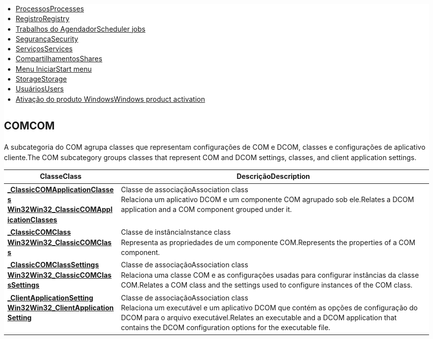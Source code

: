 -   [<span data-ttu-id="749a1-119">Processos</span><span class="sxs-lookup"><span data-stu-id="749a1-119">Processes</span></span>](#processes)
-   [<span data-ttu-id="749a1-120">Registro</span><span class="sxs-lookup"><span data-stu-id="749a1-120">Registry</span></span>](#registry)
-   [<span data-ttu-id="749a1-121">Trabalhos do Agendador</span><span class="sxs-lookup"><span data-stu-id="749a1-121">Scheduler jobs</span></span>](#scheduler-jobs)
-   [<span data-ttu-id="749a1-122">Segurança</span><span class="sxs-lookup"><span data-stu-id="749a1-122">Security</span></span>](#security)
-   [<span data-ttu-id="749a1-123">Serviços</span><span class="sxs-lookup"><span data-stu-id="749a1-123">Services</span></span>](#services)
-   [<span data-ttu-id="749a1-124">Compartilhamentos</span><span class="sxs-lookup"><span data-stu-id="749a1-124">Shares</span></span>](#shares)
-   [<span data-ttu-id="749a1-125">Menu Iniciar</span><span class="sxs-lookup"><span data-stu-id="749a1-125">Start menu</span></span>](#start-menu)
-   [<span data-ttu-id="749a1-126">Storage</span><span class="sxs-lookup"><span data-stu-id="749a1-126">Storage</span></span>](#storage)
-   [<span data-ttu-id="749a1-127">Usuários</span><span class="sxs-lookup"><span data-stu-id="749a1-127">Users</span></span>](#users)
-   [<span data-ttu-id="749a1-128">Ativação do produto Windows</span><span class="sxs-lookup"><span data-stu-id="749a1-128">Windows product activation</span></span>](#windows-product-activation)

## <a name="com"></a><span data-ttu-id="749a1-129">COM</span><span class="sxs-lookup"><span data-stu-id="749a1-129">COM</span></span>

<span data-ttu-id="749a1-130">A subcategoria do COM agrupa classes que representam configurações de COM e DCOM, classes e configurações de aplicativo cliente.</span><span class="sxs-lookup"><span data-stu-id="749a1-130">The COM subcategory groups classes that represent COM and DCOM settings, classes, and client application settings.</span></span>



| <span data-ttu-id="749a1-131">Classe</span><span class="sxs-lookup"><span data-stu-id="749a1-131">Class</span></span>                                                                                           | <span data-ttu-id="749a1-132">Descrição</span><span class="sxs-lookup"><span data-stu-id="749a1-132">Description</span></span>                                                                                                                                                                          |
|-------------------------------------------------------------------------------------------------|--------------------------------------------------------------------------------------------------------------------------------------------------------------------------------------|
| [<span data-ttu-id="749a1-133">**\_ClassicCOMApplicationClasses Win32**</span><span class="sxs-lookup"><span data-stu-id="749a1-133">**Win32\_ClassicCOMApplicationClasses**</span></span>](win32-classiccomapplicationclasses.md)               | <span data-ttu-id="749a1-134">Classe de associação</span><span class="sxs-lookup"><span data-stu-id="749a1-134">Association class</span></span><br/> <span data-ttu-id="749a1-135">Relaciona um aplicativo DCOM e um componente COM agrupado sob ele.</span><span class="sxs-lookup"><span data-stu-id="749a1-135">Relates a DCOM application and a COM component grouped under it.</span></span><br/>                                                                             |
| [<span data-ttu-id="749a1-136">**\_ClassicCOMClass Win32**</span><span class="sxs-lookup"><span data-stu-id="749a1-136">**Win32\_ClassicCOMClass**</span></span>](win32-classiccomclass.md)                                         | <span data-ttu-id="749a1-137">Classe de instância</span><span class="sxs-lookup"><span data-stu-id="749a1-137">Instance class</span></span><br/> <span data-ttu-id="749a1-138">Representa as propriedades de um componente COM.</span><span class="sxs-lookup"><span data-stu-id="749a1-138">Represents the properties of a COM component.</span></span><br/>                                                                                                   |
| [<span data-ttu-id="749a1-139">**\_ClassicCOMClassSettings Win32**</span><span class="sxs-lookup"><span data-stu-id="749a1-139">**Win32\_ClassicCOMClassSettings**</span></span>](win32-classiccomclasssettings.md)                         | <span data-ttu-id="749a1-140">Classe de associação</span><span class="sxs-lookup"><span data-stu-id="749a1-140">Association class</span></span><br/> <span data-ttu-id="749a1-141">Relaciona uma classe COM e as configurações usadas para configurar instâncias da classe COM.</span><span class="sxs-lookup"><span data-stu-id="749a1-141">Relates a COM class and the settings used to configure instances of the COM class.</span></span><br/>                                                           |
| [<span data-ttu-id="749a1-142">**\_ClientApplicationSetting Win32**</span><span class="sxs-lookup"><span data-stu-id="749a1-142">**Win32\_ClientApplicationSetting**</span></span>](win32-clientapplicationsetting.md)                       | <span data-ttu-id="749a1-143">Classe de associação</span><span class="sxs-lookup"><span data-stu-id="749a1-143">Association class</span></span><br/> <span data-ttu-id="749a1-144">Relaciona um executável e um aplicativo DCOM que contém as opções de configuração do DCOM para o arquivo executável.</span><span class="sxs-lookup"><span data-stu-id="749a1-144">Relates an executable and a DCOM application that contains the DCOM configuration options for the executable file.</span></span><br/>                           |